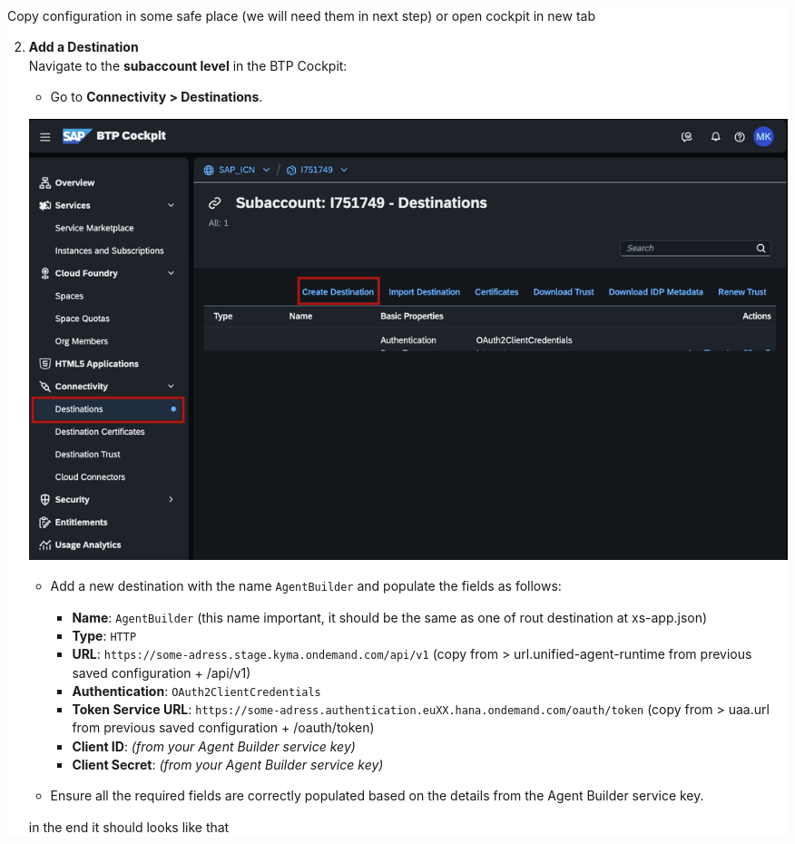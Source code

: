    Copy configuration in some safe place (we will need them in next step) or open cockpit in new tab

2. **Add a Destination**  
   Navigate to the **subaccount level** in the BTP Cockpit:  
   - Go to **Connectivity > Destinations**.

   ![alt text](images/8.png)

   - Add a new destination with the name `AgentBuilder` and populate the fields as follows:

     - **Name**: `AgentBuilder` (this name important, it should be the same as one of rout destination at xs-app.json)
     - **Type**: `HTTP`
     - **URL**: `https://some-adress.stage.kyma.ondemand.com/api/v1` (copy from > url.unified-agent-runtime from previous saved configuration + /api/v1)
     - **Authentication**: `OAuth2ClientCredentials`
     - **Token Service URL**: `https://some-adress.authentication.euXX.hana.ondemand.com/oauth/token` (copy from > uaa.url from previous saved configuration + /oauth/token)
     - **Client ID**: *(from your Agent Builder service key)*
     - **Client Secret**: *(from your Agent Builder service key)*

   - Ensure all the required fields are correctly populated based on the details from the Agent Builder service key.

   in the end it should looks like that 
